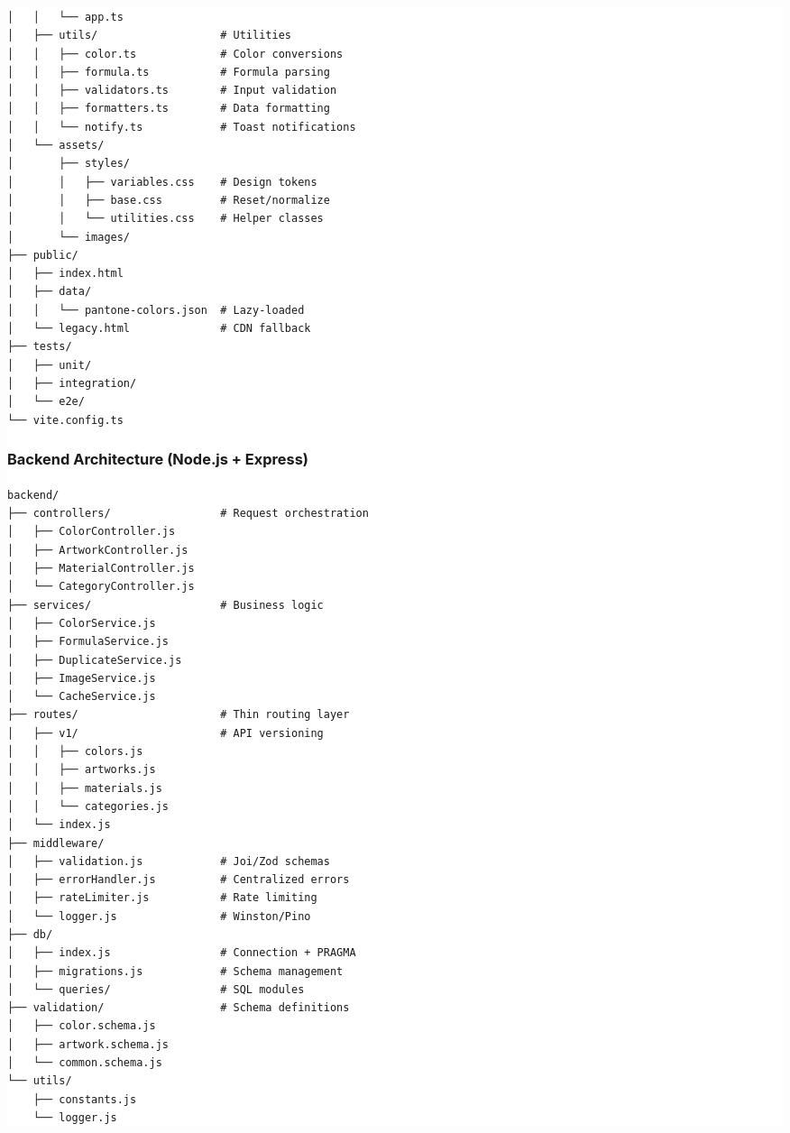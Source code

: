 ```
│   │   └── app.ts
│   ├── utils/                   # Utilities
│   │   ├── color.ts             # Color conversions
│   │   ├── formula.ts           # Formula parsing
│   │   ├── validators.ts        # Input validation
│   │   ├── formatters.ts        # Data formatting
│   │   └── notify.ts            # Toast notifications
│   └── assets/
│       ├── styles/
│       │   ├── variables.css    # Design tokens
│       │   ├── base.css         # Reset/normalize
│       │   └── utilities.css    # Helper classes
│       └── images/
├── public/
│   ├── index.html
│   ├── data/
│   │   └── pantone-colors.json  # Lazy-loaded
│   └── legacy.html              # CDN fallback
├── tests/
│   ├── unit/
│   ├── integration/
│   └── e2e/
└── vite.config.ts
```

### Backend Architecture (Node.js + Express)
```
backend/
├── controllers/                 # Request orchestration
│   ├── ColorController.js
│   ├── ArtworkController.js
│   ├── MaterialController.js
│   └── CategoryController.js
├── services/                    # Business logic
│   ├── ColorService.js
│   ├── FormulaService.js
│   ├── DuplicateService.js
│   ├── ImageService.js
│   └── CacheService.js
├── routes/                      # Thin routing layer
│   ├── v1/                      # API versioning
│   │   ├── colors.js
│   │   ├── artworks.js
│   │   ├── materials.js
│   │   └── categories.js
│   └── index.js
├── middleware/
│   ├── validation.js            # Joi/Zod schemas
│   ├── errorHandler.js          # Centralized errors
│   ├── rateLimiter.js           # Rate limiting
│   └── logger.js                # Winston/Pino
├── db/
│   ├── index.js                 # Connection + PRAGMA
│   ├── migrations.js            # Schema management
│   └── queries/                 # SQL modules
├── validation/                  # Schema definitions
│   ├── color.schema.js
│   ├── artwork.schema.js
│   └── common.schema.js
└── utils/
    ├── constants.js
    └── logger.js
```
